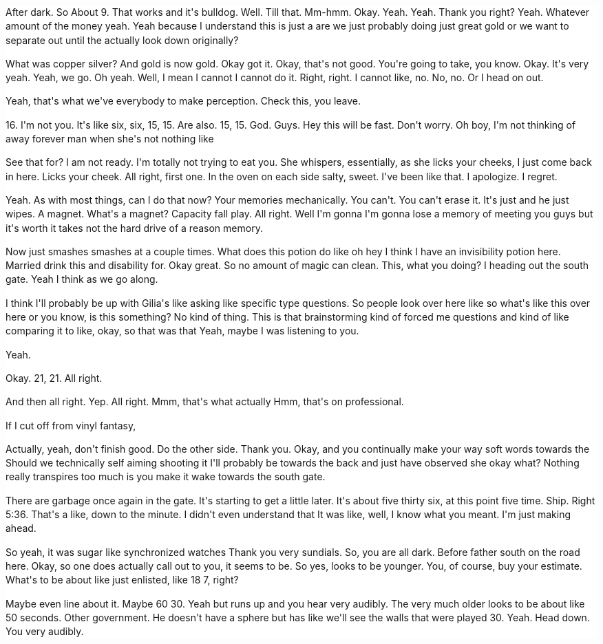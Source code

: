 After dark. So About 9. That works and it's bulldog. Well. Till that. Mm-hmm. Okay. Yeah. Yeah. Thank you right? Yeah. Whatever amount of the money yeah. Yeah because I understand this is just a are we just probably doing just great gold or we want to separate out until the actually look down originally?

What was copper silver? And gold is now gold. Okay got it. Okay, that's not good. You're going to take, you know. Okay. It's very yeah. Yeah, we go. Oh yeah. Well, I mean I cannot I cannot do it. Right, right. I cannot like, no. No, no. Or I head on out.

Yeah, that's what we've everybody to make perception. Check this, you leave.

16\. I'm not you. It's like six, six, 15, 15. Are also. 15, 15. God. Guys. Hey this will be fast. Don't worry. Oh boy, I'm not thinking of away forever man when she's not nothing like

See that for? I am not ready. I'm totally not trying to eat you. She whispers, essentially, as she licks your cheeks, I just come back in here. Licks your cheek. All right, first one. In the oven on each side salty, sweet. I've been like that. I apologize. I regret.

Yeah. As with most things, can I do that now? Your memories mechanically. You can't. You can't erase it. It's just and he just wipes. A magnet. What's a magnet? Capacity fall play. All right. Well I'm gonna I'm gonna lose a memory of meeting you guys but it's worth it takes not the hard drive of a reason memory.

Now just smashes smashes at a couple times. What does this potion do like oh hey I think I have an invisibility potion here. Married drink this and disability for. Okay great. So no amount of magic can clean. This, what you doing? I heading out the south gate. Yeah I think as we go along.

I think I'll probably be up with Gilia's like asking like specific type questions. So people look over here like so what's like this over here or you know, is this something? No kind of thing. This is that brainstorming kind of forced me questions and kind of like comparing it to like, okay, so that was that Yeah, maybe I was listening to you.

Yeah.

Okay. 21, 21. All right.

And then all right. Yep. All right. Mmm, that's what actually Hmm, that's on professional.

If I cut off from vinyl fantasy,

Actually, yeah, don't finish good. Do the other side. Thank you. Okay, and you continually make your way soft words towards the Should we technically self aiming shooting it I'll probably be towards the back and just have observed she okay what? Nothing really transpires too much is you make it wake towards the south gate.

There are garbage once again in the gate. It's starting to get a little later. It's about five thirty six, at this point five time. Ship. Right 5:36. That's a like, down to the minute. I didn't even understand that It was like, well, I know what you meant. I'm just making ahead.

So yeah, it was sugar like synchronized watches Thank you very sundials. So, you are all dark. Before father south on the road here. Okay, so one does actually call out to you, it seems to be. So yes, looks to be younger. You, of course, buy your estimate. What's to be about like just enlisted, like 18 7, right?

Maybe even line about it. Maybe 60 30. Yeah but runs up and you hear very audibly. The very much older looks to be about like 50 seconds. Other government. He doesn't have a sphere but has like we'll see the walls that were played 30. Yeah. Head down. You very audibly.
